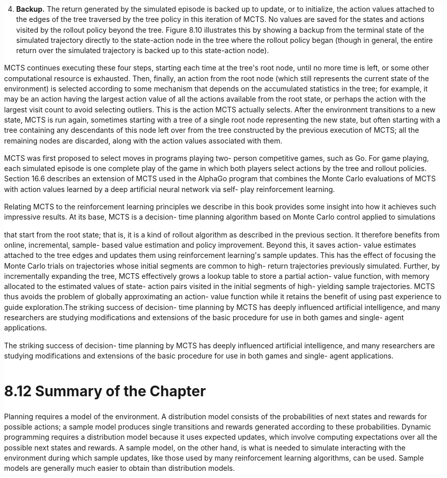 4. **Backup.** The return generated by the simulated episode is backed up to update, or to initialize, the action values attached to the edges of the tree traversed by the tree policy in this iteration of MCTS. No values are saved for the states and actions visited by the rollout policy beyond the tree. Figure 8.10 illustrates this by showing a backup from the terminal state of the simulated trajectory directly to the state-action node in the tree where the rollout policy began (though in general, the entire return over the simulated trajectory is backed up to this state-action node).

MCTS continues executing these four steps, starting each time at the tree's root node, until no more time is left, or some other computational resource is exhausted. Then, finally, an action from the root node (which still represents the current state of the environment) is selected according to some mechanism that depends on the accumulated statistics in the tree; for example, it may be an action having the largest action value of all the actions available from the root state, or perhaps the action with the largest visit count to avoid selecting outliers. This is the action MCTS actually selects. After the environment transitions to a new state, MCTS is run again, sometimes starting with a tree of a single root node representing the new state, but often starting with a tree containing any descendants of this node left over from the tree constructed by the previous execution of MCTS; all the remaining nodes are discarded, along with the action values associated with them.

MCTS was first proposed to select moves in programs playing two- person competitive games, such as Go. For game playing, each simulated episode is one complete play of the game in which both players select actions by the tree and rollout policies. Section 16.6 describes an extension of MCTS used in the AlphaGo program that combines the Monte Carlo evaluations of MCTS with action values learned by a deep artificial neural network via self- play reinforcement learning.

Relating MCTS to the reinforcement learning principles we describe in this book provides some insight into how it achieves such impressive results. At its base, MCTS is a decision- time planning algorithm based on Monte Carlo control applied to simulations

that start from the root state; that is, it is a kind of rollout algorithm as described in the previous section. It therefore benefits from online, incremental, sample- based value estimation and policy improvement. Beyond this, it saves action- value estimates attached to the tree edges and updates them using reinforcement learning's sample updates. This has the effect of focusing the Monte Carlo trials on trajectories whose initial segments are common to high- return trajectories previously simulated. Further, by incrementally expanding the tree, MCTS effectively grows a lookup table to store a partial action- value function, with memory allocated to the estimated values of state- action pairs visited in the initial segments of high- yielding sample trajectories. MCTS thus avoids the problem of globally approximating an action- value function while it retains the benefit of using past experience to guide exploration.The striking success of decision- time planning by MCTS has deeply influenced artificial intelligence, and many researchers are studying modifications and extensions of the basic procedure for use in both games and single- agent applications.

The striking success of decision- time planning by MCTS has deeply influenced artificial intelligence, and many researchers are studying modifications and extensions of the basic procedure for use in both games and single- agent applications.

# 8.12 Summary of the Chapter

Planning requires a model of the environment. A distribution model consists of the probabilities of next states and rewards for possible actions; a sample model produces single transitions and rewards generated according to these probabilities. Dynamic programming requires a distribution model because it uses expected updates, which involve computing expectations over all the possible next states and rewards. A sample model, on the other hand, is what is needed to simulate interacting with the environment during which sample updates, like those used by many reinforcement learning algorithms, can be used. Sample models are generally much easier to obtain than distribution models.
